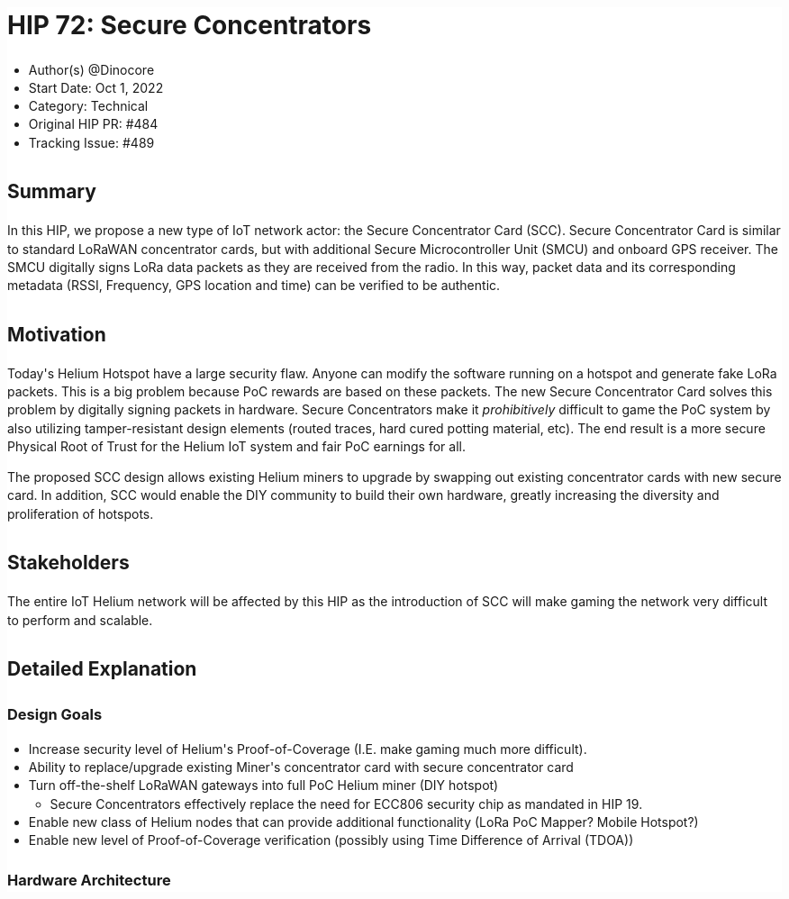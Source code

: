 # HIP 72: Secure Concentrators

 * Author(s) @Dinocore
 * Start Date: Oct 1, 2022
 * Category: Technical
 * Original HIP PR: #484
 * Tracking Issue: #489

## Summary
In this HIP, we propose a new type of IoT network actor: the Secure Concentrator Card (SCC). Secure Concentrator Card is similar to standard LoRaWAN concentrator cards, but with additional Secure Microcontroller Unit (SMCU) and onboard GPS receiver. The SMCU digitally signs LoRa data packets as they are received from the radio. In this way, packet data and its corresponding metadata (RSSI, Frequency, GPS location and time) can be verified to be authentic.

## Motivation
Today's Helium Hotspot have a large security flaw. Anyone can modify the software running on a hotspot and generate fake LoRa packets. This is a big problem because PoC rewards are based on these packets. The new Secure Concentrator Card solves this problem by digitally signing packets in hardware. Secure Concentrators make it *prohibitively* difficult to game the PoC system by also utilizing tamper-resistant design elements (routed traces, hard cured potting material, etc). The end result is a more secure Physical Root of Trust for the Helium IoT system and fair PoC earnings for all.

The proposed SCC design allows existing Helium miners to upgrade by swapping out existing concentrator cards with new secure card. In addition, SCC would enable the DIY community to build their own hardware, greatly increasing the diversity and proliferation of hotspots.

## Stakeholders

The entire IoT Helium network will be affected by this HIP as the introduction of SCC will make gaming the network very difficult to perform and scalable.

## Detailed Explanation

### Design Goals

 * Increase security level of Helium's Proof-of-Coverage (I.E. make gaming much more difficult).
 * Ability to replace/upgrade existing Miner's concentrator card with secure concentrator card
 * Turn off-the-shelf LoRaWAN gateways into full PoC Helium miner (DIY hotspot)
   * Secure Concentrators effectively replace the need for ECC806 security chip as mandated in HIP 19.
 * Enable new class of Helium nodes that can provide additional functionality (LoRa PoC Mapper? Mobile Hotspot?)
 * Enable new level of Proof-of-Coverage verification (possibly using Time Difference of Arrival (TDOA)) 

### Hardware Architecture